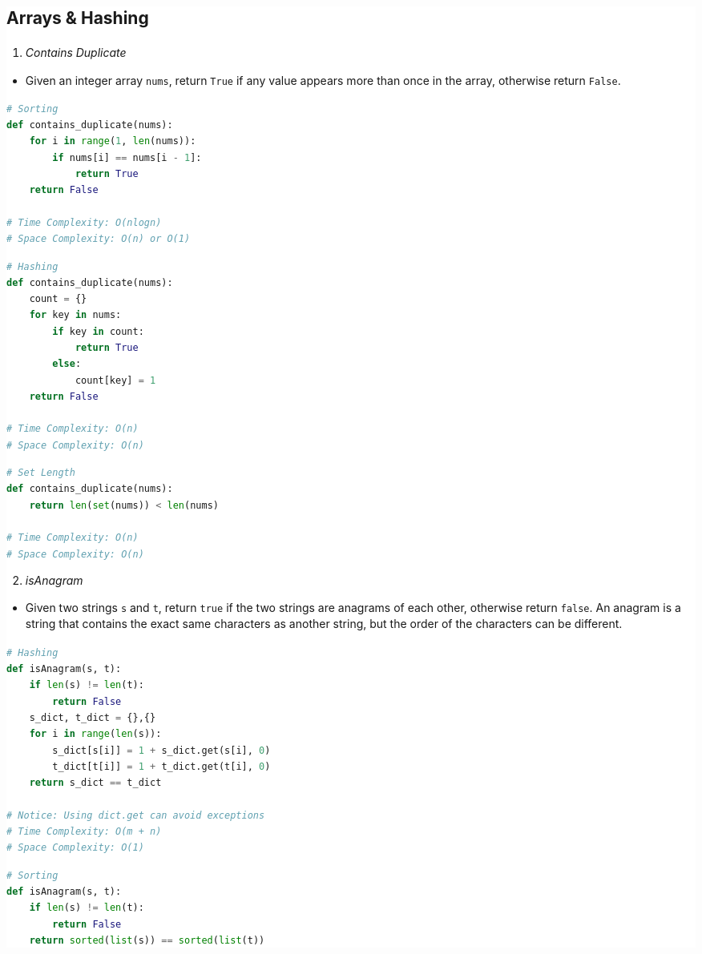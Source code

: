 ## Arrays & Hashing
1. *Contains Duplicate*
- Given an integer array `nums`, return `True` if any value appears more than once in the array, otherwise return `False`.
```python
# Sorting
def contains_duplicate(nums):
    for i in range(1, len(nums)):
        if nums[i] == nums[i - 1]:
            return True
    return False

# Time Complexity: O(nlogn)
# Space Complexity: O(n) or O(1)
```
```python
# Hashing
def contains_duplicate(nums):
    count = {}
    for key in nums:
        if key in count:
            return True
        else:
            count[key] = 1
    return False

# Time Complexity: O(n)
# Space Complexity: O(n)
```
```python
# Set Length
def contains_duplicate(nums):
    return len(set(nums)) < len(nums)

# Time Complexity: O(n)
# Space Complexity: O(n)
```
2. *isAnagram*
- Given two strings `s` and `t`, return `true` if the two strings are anagrams of each other, otherwise return `false`.
An anagram is a string that contains the exact same characters as another string, but the order of the characters can be different.
```python
# Hashing
def isAnagram(s, t):
    if len(s) != len(t):
        return False
    s_dict, t_dict = {},{}
    for i in range(len(s)):
        s_dict[s[i]] = 1 + s_dict.get(s[i], 0)
        t_dict[t[i]] = 1 + t_dict.get(t[i], 0)
    return s_dict == t_dict

# Notice: Using dict.get can avoid exceptions 
# Time Complexity: O(m + n)
# Space Complexity: O(1)
```
```python
# Sorting
def isAnagram(s, t):
    if len(s) != len(t):
        return False
    return sorted(list(s)) == sorted(list(t))

```